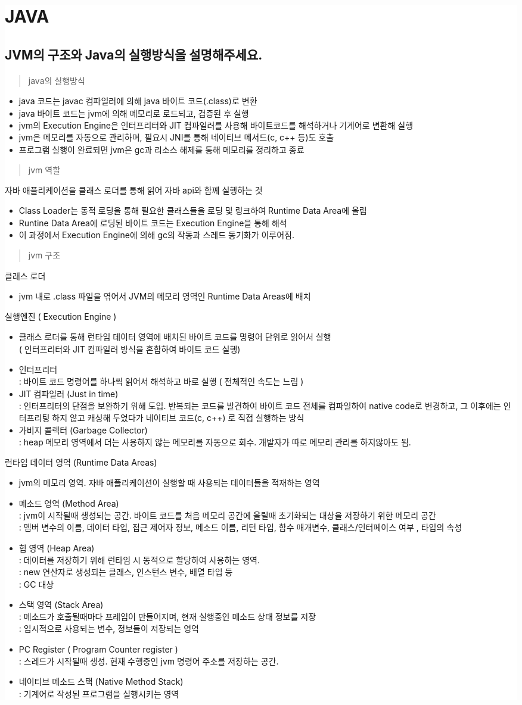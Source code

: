# JAVA

## JVM의 구조와 Java의 실행방식을 설명해주세요. 

> java의 실행방식 <br>
- java 코드는 javac 컴파일러에 의해 java 바이트 코드(.class)로 변환
- java 바이트 코드는 jvm에 의해 메모리로 로드되고, 검증된 후 실행
- jvm의 Execution Engine은 인터프리터와 JIT 컴파일러를 사용해 바이트코드를 해석하거나 기계어로 
변환해 실행
- jvm은 메모리를 자동으로 관리하며, 필요시 JNI를 통해 네이티브 메서드(c, c++ 등)도 호출
- 프로그램 실행이 완료되면 jvm은 gc과 리소스 해제를 통해 메모리를 정리하고 종료

> jvm 역할 <br>

자바 애플리케이션을 클래스 로더를 통해 읽어 자바 api와 함께 실행하는 것

- Class Loader는 동적 로딩을 통해 필요한 클래스들을 로딩 및 링크하여 Runtime Data Area에 올림
- Runtine Data Area에 로딩된 바이트 코드는 Execution Engine을 통해 해석 
- 이 과정에서 Execution Engine에 의해 gc의 작동과 스레드 동기화가 이루어짐.

> jvm 구조 <br>

클래스 로더 <br>
 - jvm 내로 .class 파일을 엮어서 JVM의 메모리 영역인 Runtime Data Areas에 배치 
 
실행엔진 ( Execution Engine ) 
 - 클래스 로더를 통해 런타임 데이터 영역에 배치된 바이트 코드를 명령어 단위로 읽어서 실행 <br>
   ( 인터프리터와 JIT 컴파일러 방식을 혼합하여 바이트 코드 실행) 
 * 인터프리터 <br>
   : 바이트 코드 명령어를 하나씩 읽어서 해석하고 바로 실행 ( 전체적인 속도는 느림 ) 
 * JIT 컴파일러 (Just in time) <br>
   : 인터프리터의 단점을 보완하기 위해 도입. 반복되는 코드를 발견하여 바이트 코드 전체를 컴파일하여 native code로 변경하고, 
   그 이후에는 인터프리팅 하지 않고 캐싱해 두었다가 네이티브 코드(c, c++) 로 직접 실행하는 방식
 * 가비지 콜렉터 (Garbage Collector) <br>
 : heap 메모리 영역에서 더는 사용하지 않는 메모리를 자동으로 회수. 개발자가 따로 메모리 관리를 하지않아도 됨.

런타임 데이터 영역 (Runtime Data Areas)
 - jvm의 메모리 영역. 자바 애플리케이션이 실행할 때 사용되는 데이터들을 적재하는 영역

 * 메소드 영역 (Method Area) <br>
 : jvm이 시작될때 생성되는 공간. 바이트 코드를 처음 메모리 공간에 올릴때 초기화되는 대상을 저장하기 위한 메모리 공간 <br>
 : 멤버 변수의 이름, 데이터 타입, 접근 제어자 정보, 메소드 이름, 리턴 타입, 함수 매개변수, 클래스/인터페이스 여부 , 타입의 속성 
 * 힙 영역 (Heap Area) <br>
 : 데이터를 저장하기 위해 런타임 시 동적으로 할당하여 사용하는 영역. <br>
 : new 연산자로 생성되는 클래스, 인스턴스 변수, 배열 타입 등 <br>
 : GC 대상
 
 * 스택 영역 (Stack Area) <br>
 : 메소드가 호출될때마다 프레임이 만들어지며, 현재 실행중인 메소드 상태 정보를 저장 <br>
 : 임시적으로 사용되는 변수, 정보들이 저장되는 영역
 * PC Register ( Program Counter register ) <br>
 : 스레드가 시작될때 생성. 현재 수행중인 jvm 명령어 주소를 저장하는 공간. <br>
 * 네이티브 메소드 스택 (Native Method Stack) <br>
 : 기계어로 작성된 프로그램을 실행시키는 영역
 